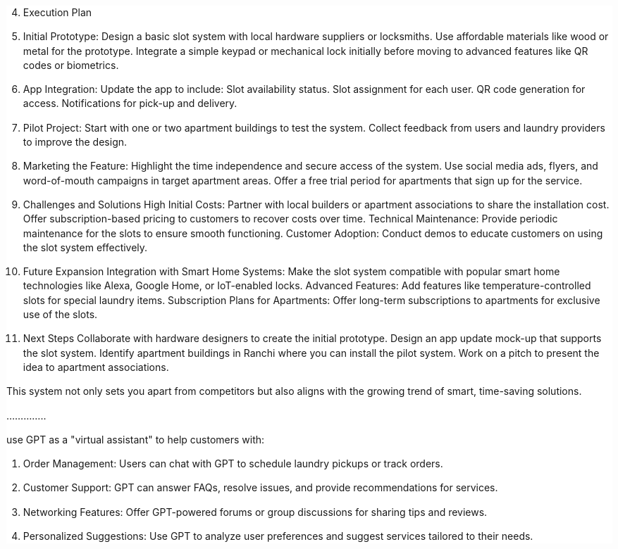 4. Execution Plan
1. Initial Prototype:
Design a basic slot system with local hardware suppliers or locksmiths.
Use affordable materials like wood or metal for the prototype.
Integrate a simple keypad or mechanical lock initially before moving to advanced features like QR codes or biometrics.

2. App Integration:
Update the app to include:
Slot availability status.
Slot assignment for each user.
QR code generation for access.
Notifications for pick-up and delivery.

3. Pilot Project:
Start with one or two apartment buildings to test the system.
Collect feedback from users and laundry providers to improve the design.

4. Marketing the Feature:
Highlight the time independence and secure access of the system.
Use social media ads, flyers, and word-of-mouth campaigns in target apartment areas.
Offer a free trial period for apartments that sign up for the service.

5. Challenges and Solutions
High Initial Costs: Partner with local builders or apartment associations to share the installation cost. Offer subscription-based pricing to customers to recover costs over time.
Technical Maintenance: Provide periodic maintenance for the slots to ensure smooth functioning.
Customer Adoption: Conduct demos to educate customers on using the slot system effectively.

6. Future Expansion
Integration with Smart Home Systems: Make the slot system compatible with popular smart home technologies like Alexa, Google Home, or IoT-enabled locks.
Advanced Features: Add features like temperature-controlled slots for special laundry items.
Subscription Plans for Apartments: Offer long-term subscriptions to apartments for exclusive use of the slots.

7. Next Steps
Collaborate with hardware designers to create the initial prototype.
Design an app update mock-up that supports the slot system.
Identify apartment buildings in Ranchi where you can install the pilot system.
Work on a pitch to present the idea to apartment associations.

This system not only sets you apart from competitors but also aligns with the growing trend of smart, time-saving solutions. 

…………..

use GPT as a "virtual assistant" to help customers with:
1. Order Management: Users can chat with GPT to schedule laundry pickups or track orders.

2. Customer Support: GPT can answer FAQs, resolve issues, and provide recommendations for services.

3. Networking Features: Offer GPT-powered forums or group discussions for sharing tips and reviews.

4. Personalized Suggestions: Use GPT to analyze user preferences and suggest services tailored to their needs.